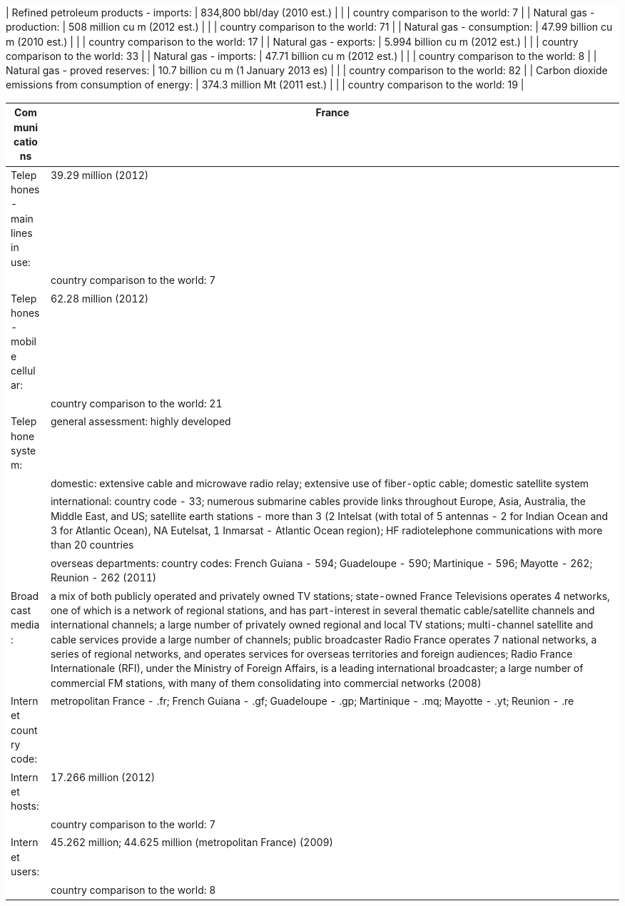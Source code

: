 | Refined petroleum products - imports: | 834,800 bbl/day (2010 est.) |
| | country comparison to the world:   7 |
| Natural gas - production: | 508 million cu m (2012 est.) |
| | country comparison to the world:   71 |
| Natural gas - consumption: | 47.99 billion cu m (2010 est.) |
| | country comparison to the world:   17 |
| Natural gas - exports: | 5.994 billion cu m (2012 est.) |
| | country comparison to the world:   33 |
| Natural gas - imports: | 47.71 billion cu m (2012 est.) |
| | country comparison to the world:   8 |
| Natural gas - proved reserves: | 10.7 billion cu m (1 January 2013 es) |
| | country comparison to the world:   82 |
| Carbon dioxide emissions from consumption of energy: | 374.3 million Mt (2011 est.) |
| | country comparison to the world:   19 |

| Communications | France |
| --- | --- |
| Telephones - main lines in use: | 39.29 million (2012) |
| | country comparison to the world:  7 |
| Telephones - mobile cellular: | 62.28 million (2012) |
| | country comparison to the world:   21 |
| Telephone system: | general assessment: highly developed |
| | domestic: extensive cable and microwave radio relay; extensive use of fiber-optic cable; domestic satellite system |
| | international: country code - 33; numerous submarine cables provide links throughout Europe, Asia, Australia, the Middle East, and US; satellite earth stations - more than 3 (2 Intelsat (with total of 5 antennas - 2 for Indian Ocean and 3 for Atlantic Ocean), NA Eutelsat, 1 Inmarsat - Atlantic Ocean region); HF radiotelephone communications with more than 20 countries |
| | overseas departments: country codes: French Guiana - 594; Guadeloupe - 590; Martinique - 596; Mayotte - 262; Reunion - 262 (2011) |
| Broadcast media: | a mix of both publicly operated and privately owned TV stations; state-owned France Televisions operates 4 networks, one of which is a network of regional stations, and has part-interest in several thematic cable/satellite channels and international channels; a large number of privately owned regional and local TV stations; multi-channel satellite and cable services provide a large number of channels; public broadcaster Radio France operates 7 national networks, a series of regional networks, and operates services for overseas territories and foreign audiences; Radio France Internationale (RFI), under the Ministry of Foreign Affairs, is a leading international broadcaster; a large number of commercial FM stations, with many of them consolidating into commercial networks (2008) |
| Internet country code: | metropolitan France - .fr; French Guiana - .gf; Guadeloupe - .gp; Martinique - .mq; Mayotte - .yt; Reunion - .re |
| Internet hosts: | 17.266 million (2012) |
| | country comparison to the world:   7 |
| Internet users: | 45.262 million; 44.625 million (metropolitan France) (2009) |
| | country comparison to the world:   8 |
